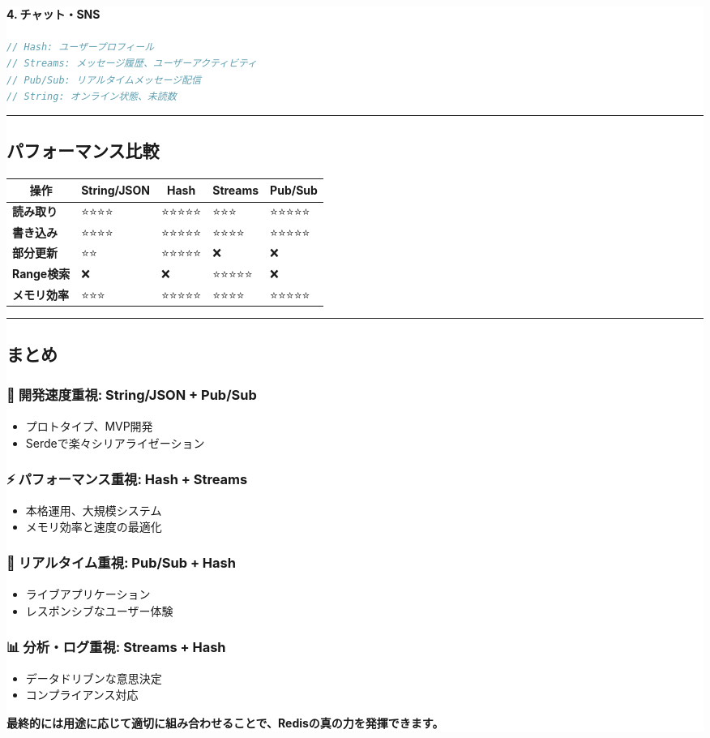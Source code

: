 #### **4. チャット・SNS**
```rust
// Hash: ユーザープロフィール
// Streams: メッセージ履歴、ユーザーアクティビティ
// Pub/Sub: リアルタイムメッセージ配信
// String: オンライン状態、未読数
```

---

## パフォーマンス比較

| 操作 | String/JSON | Hash | Streams | Pub/Sub |
|------|-------------|------|---------|---------|
| **読み取り** | ⭐⭐⭐⭐ | ⭐⭐⭐⭐⭐ | ⭐⭐⭐ | ⭐⭐⭐⭐⭐ |
| **書き込み** | ⭐⭐⭐⭐ | ⭐⭐⭐⭐⭐ | ⭐⭐⭐⭐ | ⭐⭐⭐⭐⭐ |
| **部分更新** | ⭐⭐ | ⭐⭐⭐⭐⭐ | ❌ | ❌ |
| **Range検索** | ❌ | ❌ | ⭐⭐⭐⭐⭐ | ❌ |
| **メモリ効率** | ⭐⭐⭐ | ⭐⭐⭐⭐⭐ | ⭐⭐⭐⭐ | ⭐⭐⭐⭐⭐ |

---

## まとめ

### 🚀 **開発速度重視**: String/JSON + Pub/Sub
- プロトタイプ、MVP開発
- Serdeで楽々シリアライゼーション

### ⚡ **パフォーマンス重視**: Hash + Streams
- 本格運用、大規模システム
- メモリ効率と速度の最適化

### 🔄 **リアルタイム重視**: Pub/Sub + Hash
- ライブアプリケーション
- レスポンシブなユーザー体験

### 📊 **分析・ログ重視**: Streams + Hash
- データドリブンな意思決定
- コンプライアンス対応

**最終的には用途に応じて適切に組み合わせることで、Redisの真の力を発揮できます。**